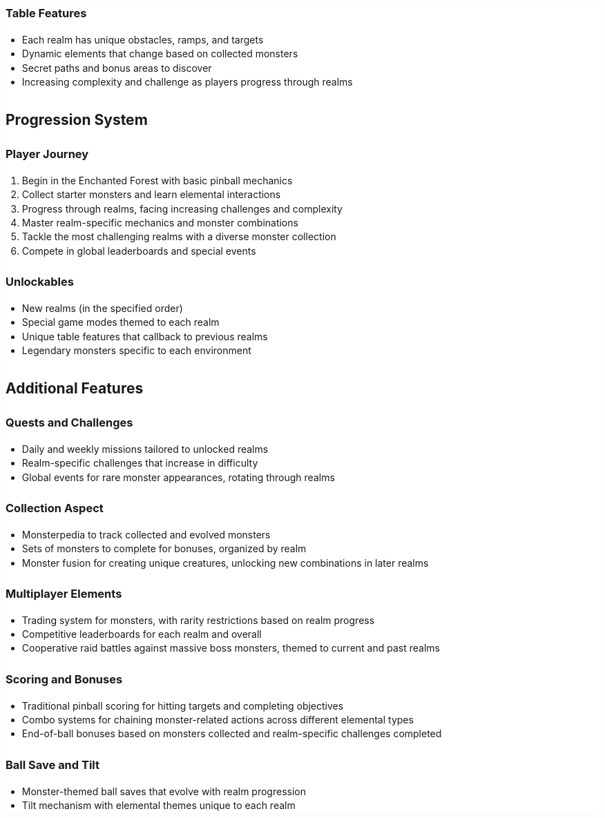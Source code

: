 ### Table Features
- Each realm has unique obstacles, ramps, and targets
- Dynamic elements that change based on collected monsters
- Secret paths and bonus areas to discover
- Increasing complexity and challenge as players progress through realms

## Progression System

### Player Journey
1. Begin in the Enchanted Forest with basic pinball mechanics
2. Collect starter monsters and learn elemental interactions
3. Progress through realms, facing increasing challenges and complexity
4. Master realm-specific mechanics and monster combinations
5. Tackle the most challenging realms with a diverse monster collection
6. Compete in global leaderboards and special events

### Unlockables
- New realms (in the specified order)
- Special game modes themed to each realm
- Unique table features that callback to previous realms
- Legendary monsters specific to each environment

## Additional Features

### Quests and Challenges
- Daily and weekly missions tailored to unlocked realms
- Realm-specific challenges that increase in difficulty
- Global events for rare monster appearances, rotating through realms

### Collection Aspect
- Monsterpedia to track collected and evolved monsters
- Sets of monsters to complete for bonuses, organized by realm
- Monster fusion for creating unique creatures, unlocking new combinations in later realms

### Multiplayer Elements
- Trading system for monsters, with rarity restrictions based on realm progress
- Competitive leaderboards for each realm and overall
- Cooperative raid battles against massive boss monsters, themed to current and past realms

### Scoring and Bonuses
- Traditional pinball scoring for hitting targets and completing objectives
- Combo systems for chaining monster-related actions across different elemental types
- End-of-ball bonuses based on monsters collected and realm-specific challenges completed

### Ball Save and Tilt
- Monster-themed ball saves that evolve with realm progression
- Tilt mechanism with elemental themes unique to each realm
